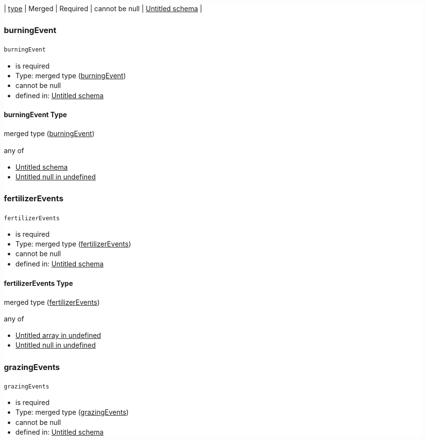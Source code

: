 | [type](#type)                               | Merged   | Required | cannot be null | [Untitled schema](specification-definitions-crop-properties-type.md "undefined#/definitions/Crop/properties/type")                               |

### burningEvent




`burningEvent`

-   is required
-   Type: merged type ([burningEvent](specification-definitions-crop-properties-burningevent.md))
-   cannot be null
-   defined in: [Untitled schema](specification-definitions-crop-properties-burningevent.md "undefined#/definitions/Crop/properties/burningEvent")

#### burningEvent Type

merged type ([burningEvent](specification-definitions-crop-properties-burningevent.md))

any of

-   [Untitled schema](specification-definitions-crop-properties-burningevent-anyof-0.md "check type definition")
-   [Untitled null in undefined](specification-definitions-crop-properties-burningevent-anyof-1.md "check type definition")

### fertilizerEvents




`fertilizerEvents`

-   is required
-   Type: merged type ([fertilizerEvents](specification-definitions-crop-properties-fertilizerevents.md))
-   cannot be null
-   defined in: [Untitled schema](specification-definitions-crop-properties-fertilizerevents.md "undefined#/definitions/Crop/properties/fertilizerEvents")

#### fertilizerEvents Type

merged type ([fertilizerEvents](specification-definitions-crop-properties-fertilizerevents.md))

any of

-   [Untitled array in undefined](specification-definitions-crop-properties-fertilizerevents-anyof-0.md "check type definition")
-   [Untitled null in undefined](specification-definitions-crop-properties-fertilizerevents-anyof-1.md "check type definition")

### grazingEvents




`grazingEvents`

-   is required
-   Type: merged type ([grazingEvents](specification-definitions-crop-properties-grazingevents.md))
-   cannot be null
-   defined in: [Untitled schema](specification-definitions-crop-properties-grazingevents.md "undefined#/definitions/Crop/properties/grazingEvents")
